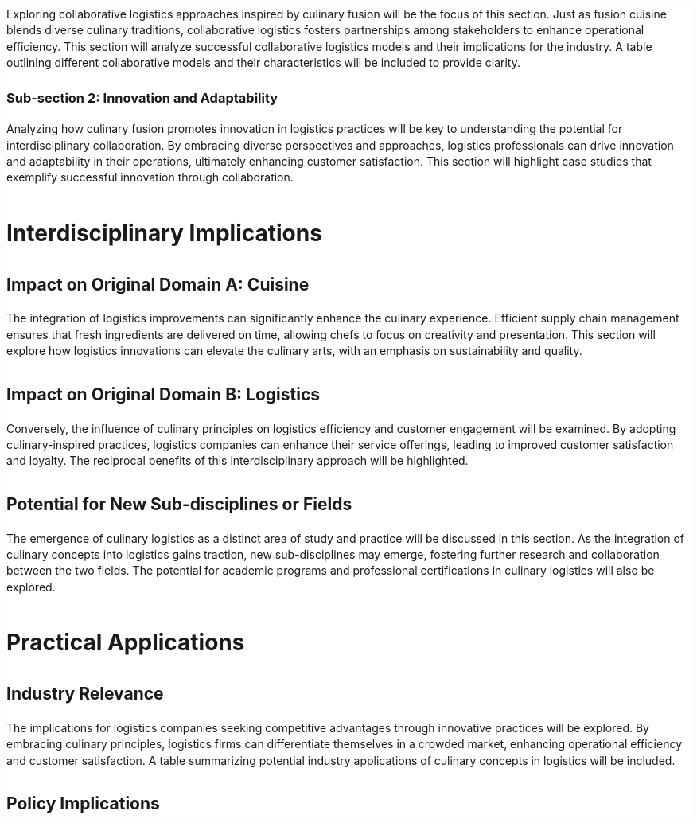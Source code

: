 Exploring collaborative logistics approaches inspired by culinary fusion will be the focus of this section. Just as fusion cuisine blends diverse culinary traditions, collaborative logistics fosters partnerships among stakeholders to enhance operational efficiency. This section will analyze successful collaborative logistics models and their implications for the industry. A table outlining different collaborative models and their characteristics will be included to provide clarity.

### Sub-section 2: Innovation and Adaptability

Analyzing how culinary fusion promotes innovation in logistics practices will be key to understanding the potential for interdisciplinary collaboration. By embracing diverse perspectives and approaches, logistics professionals can drive innovation and adaptability in their operations, ultimately enhancing customer satisfaction. This section will highlight case studies that exemplify successful innovation through collaboration.

# Interdisciplinary Implications

## Impact on Original Domain A: Cuisine

The integration of logistics improvements can significantly enhance the culinary experience. Efficient supply chain management ensures that fresh ingredients are delivered on time, allowing chefs to focus on creativity and presentation. This section will explore how logistics innovations can elevate the culinary arts, with an emphasis on sustainability and quality.

## Impact on Original Domain B: Logistics

Conversely, the influence of culinary principles on logistics efficiency and customer engagement will be examined. By adopting culinary-inspired practices, logistics companies can enhance their service offerings, leading to improved customer satisfaction and loyalty. The reciprocal benefits of this interdisciplinary approach will be highlighted.

## Potential for New Sub-disciplines or Fields

The emergence of culinary logistics as a distinct area of study and practice will be discussed in this section. As the integration of culinary concepts into logistics gains traction, new sub-disciplines may emerge, fostering further research and collaboration between the two fields. The potential for academic programs and professional certifications in culinary logistics will also be explored.

# Practical Applications

## Industry Relevance

The implications for logistics companies seeking competitive advantages through innovative practices will be explored. By embracing culinary principles, logistics firms can differentiate themselves in a crowded market, enhancing operational efficiency and customer satisfaction. A table summarizing potential industry applications of culinary concepts in logistics will be included.

## Policy Implications
